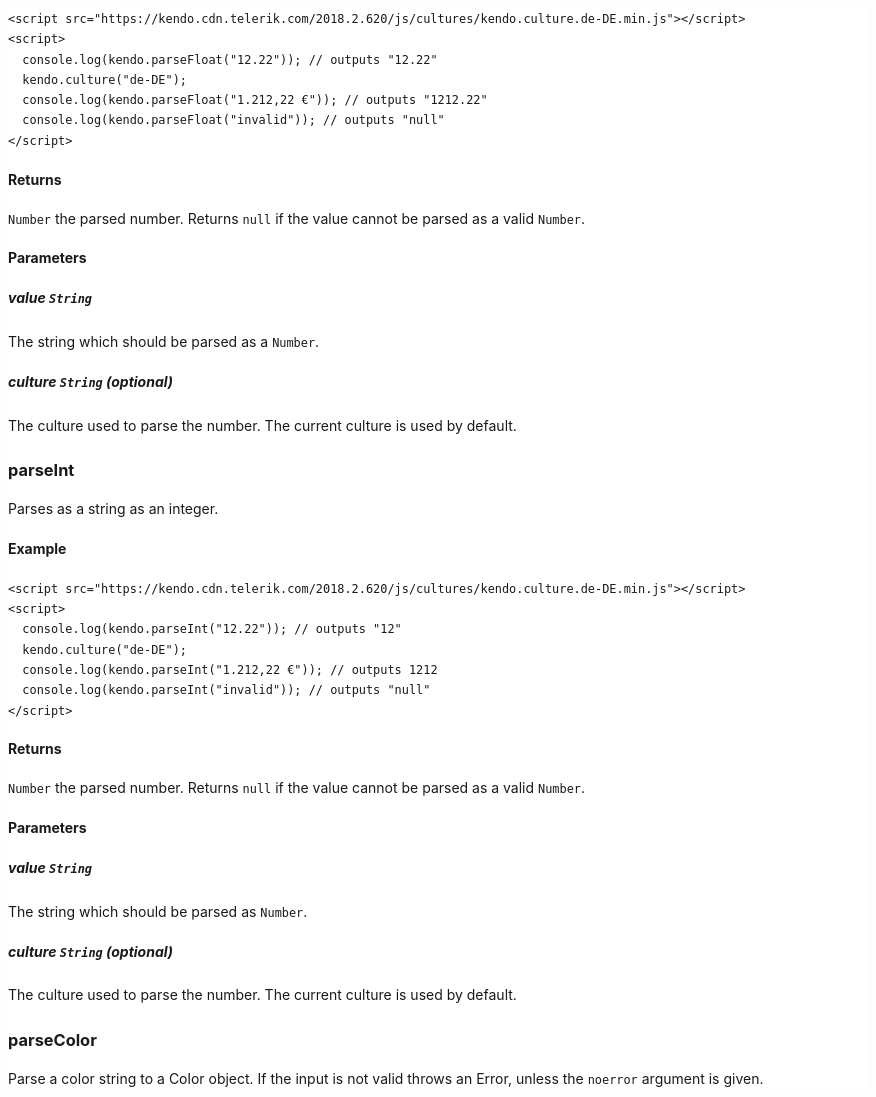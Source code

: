     <script src="https://kendo.cdn.telerik.com/2018.2.620/js/cultures/kendo.culture.de-DE.min.js"></script>
    <script>
      console.log(kendo.parseFloat("12.22")); // outputs "12.22"
      kendo.culture("de-DE");
      console.log(kendo.parseFloat("1.212,22 €")); // outputs "1212.22"
      console.log(kendo.parseFloat("invalid")); // outputs "null"
    </script>

#### Returns

`Number` the parsed number. Returns `null` if the value cannot be parsed as a valid `Number`.

#### Parameters

##### value `String`

The string which should be parsed as a `Number`.

##### culture `String` *(optional)*

The culture used to parse the number. The current culture is used by default.

### parseInt

Parses as a string as an integer.

#### Example

    <script src="https://kendo.cdn.telerik.com/2018.2.620/js/cultures/kendo.culture.de-DE.min.js"></script>
    <script>
      console.log(kendo.parseInt("12.22")); // outputs "12"
      kendo.culture("de-DE");
      console.log(kendo.parseInt("1.212,22 €")); // outputs 1212
      console.log(kendo.parseInt("invalid")); // outputs "null"
    </script>

#### Returns

`Number` the parsed number. Returns `null` if the value cannot be parsed as a valid `Number`.

#### Parameters

##### value `String`

The string which should be parsed as `Number`.

##### culture `String` *(optional)*

The culture used to parse the number. The current culture is used by default.

### parseColor

Parse a color string to a Color object.  If the input is not valid throws an Error, unless the `noerror` argument is given.
